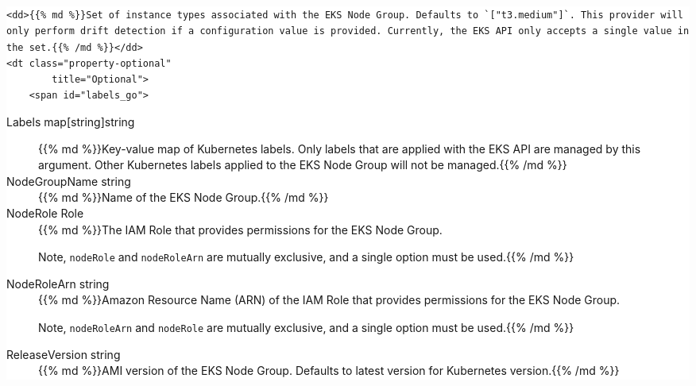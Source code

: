     <dd>{{% md %}}Set of instance types associated with the EKS Node Group. Defaults to `["t3.medium"]`. This provider will only perform drift detection if a configuration value is provided. Currently, the EKS API only accepts a single value in the set.{{% /md %}}</dd>
    <dt class="property-optional"
            title="Optional">
        <span id="labels_go">
<a href="#labels_go" style="color: inherit; text-decoration: inherit;">Labels</a>
</span>
        <span class="property-indicator"></span>
        <span class="property-type">map[string]string</span>
    </dt>
    <dd>{{% md %}}Key-value map of Kubernetes labels. Only labels that are applied with the EKS API are managed by this argument. Other Kubernetes labels applied to the EKS Node Group will not be managed.{{% /md %}}</dd>
    <dt class="property-optional"
            title="Optional">
        <span id="nodegroupname_go">
<a href="#nodegroupname_go" style="color: inherit; text-decoration: inherit;">Node<wbr>Group<wbr>Name</a>
</span>
        <span class="property-indicator"></span>
        <span class="property-type">string</span>
    </dt>
    <dd>{{% md %}}Name of the EKS Node Group.{{% /md %}}</dd>
    <dt class="property-optional"
            title="Optional">
        <span id="noderole_go">
<a href="#noderole_go" style="color: inherit; text-decoration: inherit;">Node<wbr>Role</a>
</span>
        <span class="property-indicator"></span>
        <span class="property-type">Role</span>
    </dt>
    <dd>{{% md %}}The IAM Role that provides permissions for the EKS Node Group.

Note, `nodeRole` and `nodeRoleArn` are mutually exclusive, and a single option must be used.{{% /md %}}</dd>
    <dt class="property-optional"
            title="Optional">
        <span id="noderolearn_go">
<a href="#noderolearn_go" style="color: inherit; text-decoration: inherit;">Node<wbr>Role<wbr>Arn</a>
</span>
        <span class="property-indicator"></span>
        <span class="property-type">string</span>
    </dt>
    <dd>{{% md %}}Amazon Resource Name (ARN) of the IAM Role that provides permissions for the EKS Node Group.

Note, `nodeRoleArn` and `nodeRole` are mutually exclusive, and a single option must be used.{{% /md %}}</dd>
    <dt class="property-optional"
            title="Optional">
        <span id="releaseversion_go">
<a href="#releaseversion_go" style="color: inherit; text-decoration: inherit;">Release<wbr>Version</a>
</span>
        <span class="property-indicator"></span>
        <span class="property-type">string</span>
    </dt>
    <dd>{{% md %}}AMI version of the EKS Node Group. Defaults to latest version for Kubernetes version.{{% /md %}}</dd>
    <dt class="property-optional"
            title="Optional">
        <span id="subnetids_go">